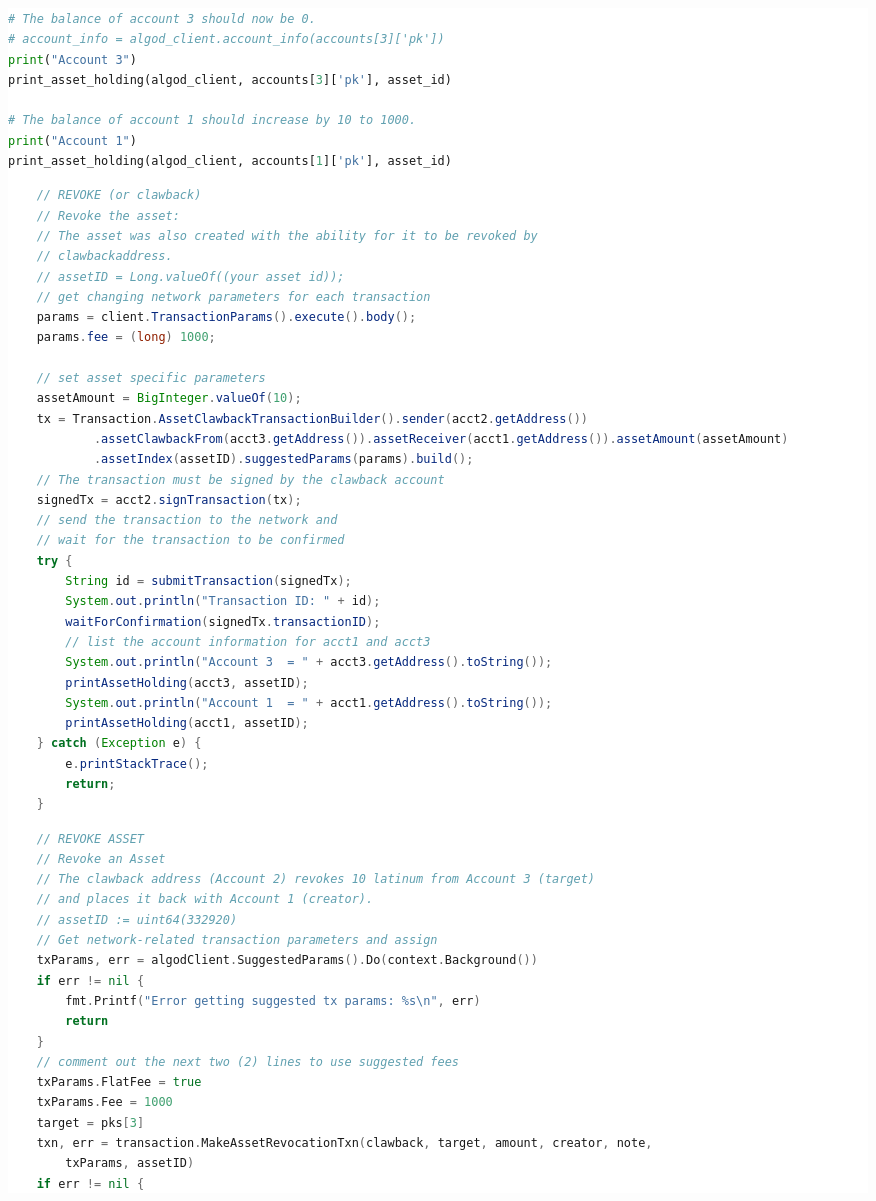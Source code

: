 ``` python tab="Python"  
# The balance of account 3 should now be 0.
# account_info = algod_client.account_info(accounts[3]['pk'])
print("Account 3")
print_asset_holding(algod_client, accounts[3]['pk'], asset_id)

# The balance of account 1 should increase by 10 to 1000.
print("Account 1")
print_asset_holding(algod_client, accounts[1]['pk'], asset_id)
```

``` java tab="Java"  
    // REVOKE (or clawback)
    // Revoke the asset:
    // The asset was also created with the ability for it to be revoked by
    // clawbackaddress.
    // assetID = Long.valueOf((your asset id));
    // get changing network parameters for each transaction
    params = client.TransactionParams().execute().body();
    params.fee = (long) 1000;

    // set asset specific parameters
    assetAmount = BigInteger.valueOf(10);
    tx = Transaction.AssetClawbackTransactionBuilder().sender(acct2.getAddress())
            .assetClawbackFrom(acct3.getAddress()).assetReceiver(acct1.getAddress()).assetAmount(assetAmount)
            .assetIndex(assetID).suggestedParams(params).build();
    // The transaction must be signed by the clawback account
    signedTx = acct2.signTransaction(tx);
    // send the transaction to the network and
    // wait for the transaction to be confirmed
    try {
        String id = submitTransaction(signedTx);
        System.out.println("Transaction ID: " + id);
        waitForConfirmation(signedTx.transactionID);
        // list the account information for acct1 and acct3
        System.out.println("Account 3  = " + acct3.getAddress().toString());
        printAssetHolding(acct3, assetID);
        System.out.println("Account 1  = " + acct1.getAddress().toString());
        printAssetHolding(acct1, assetID);
    } catch (Exception e) {
        e.printStackTrace();
        return;
    }
```

``` go tab="Go"  
	// REVOKE ASSET
	// Revoke an Asset
	// The clawback address (Account 2) revokes 10 latinum from Account 3 (target)
	// and places it back with Account 1 (creator).
	// assetID := uint64(332920)
	// Get network-related transaction parameters and assign
	txParams, err = algodClient.SuggestedParams().Do(context.Background())
	if err != nil {
		fmt.Printf("Error getting suggested tx params: %s\n", err)
		return
	}
	// comment out the next two (2) lines to use suggested fees
	txParams.FlatFee = true
	txParams.Fee = 1000
	target = pks[3]
	txn, err = transaction.MakeAssetRevocationTxn(clawback, target, amount, creator, note,
		txParams, assetID)
	if err != nil {
```